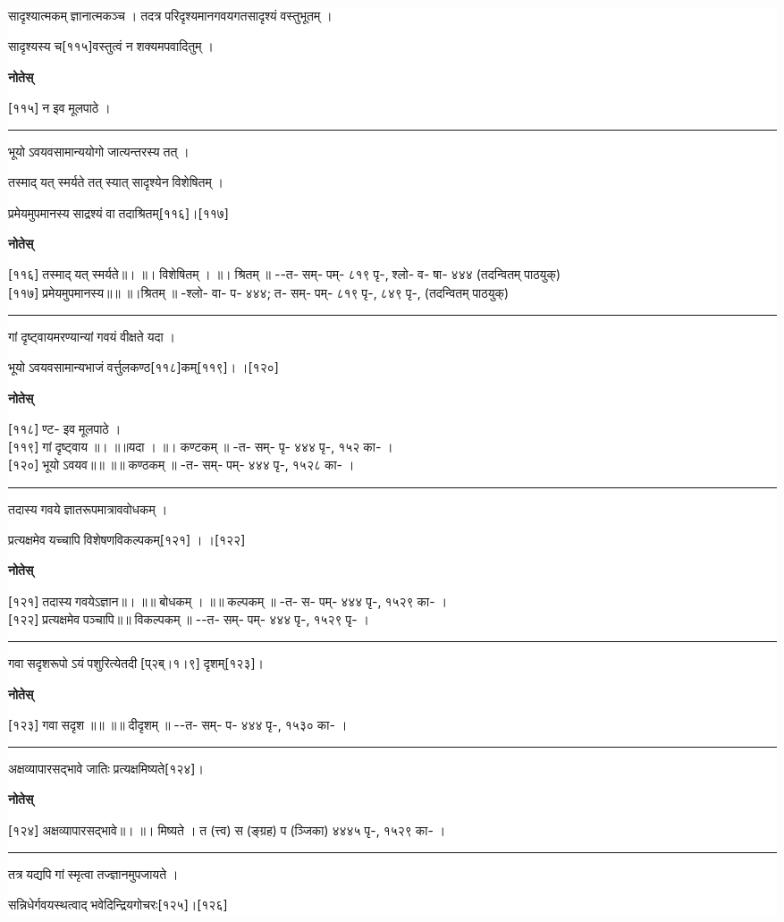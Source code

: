 सादृश्यात्मकम् ज्ञानात्मकञ्च । तदत्र परिदृश्यमानगवयगतसादृश्यं वस्तुभूतम् ।

 सादृश्यस्य च[११५]वस्तुत्वं न शक्यमपवादितुम् ।

__________नोतेस्__________  
    
[११५] न इव मूलपाठे ।  
___________________________

 भूयो ऽवयवसामान्ययोगो जात्यन्तरस्य तत् ।

 तस्माद् यत् स्मर्यते तत् स्यात् सादृश्येन विशेषितम् ।

 प्रमेयमुपमानस्य साद्रश्यं वा तदाश्रितम्[११६]।[११७]

__________नोतेस्__________  
    
[११६] तस्माद् यत् स्मर्यते॥। ॥। विशेषितम् । ॥। श्रितम् ॥ --त- सम्- पम्- ८१९ पृ-, श्लो- व- षा- ४४४ (तदन्वितम् पाठयुक्)  
[११७] प्रमेयमुपमानस्य॥॥ ॥।श्रितम् ॥ -श्लो- वा- प- ४४४; त- सम्- पम्- ८१९ पृ-, ८४९ पृ-, (तदन्वितम् पाठयुक्)   
___________________________

 गां दृष्ट्वायमरण्यान्यां गवयं वीक्षते यदा ।

 भूयो ऽवयवसामान्यभाजं वर्त्तुलकण्ठ[११८]कम्[११९]। ।[१२०]

__________नोतेस्__________  
    
[११८] ण्ट- इव मूलपाठे ।  
[११९] गां दृष्ट्वाय ॥। ॥॥यदा । ॥। कण्टकम् ॥ -त- सम्- पृ- ४४४ पृ-, १५२ का- ।  
[१२०] भूयो ऽवयव॥॥ ॥॥ कण्ठकम् ॥ -त- सम्- पम्- ४४४ पृ-, १५२८ का- ।  
___________________________

 तदास्य गवये ज्ञातरूपमात्राववोधकम् ।

 प्रत्यक्षमेव यच्चापि विशेषणविकल्पकम्[१२१] । ।[१२२]

__________नोतेस्__________  
    
[१२१] तदास्य गवयेऽज्ञान॥। ॥॥ बोधकम् । ॥॥ कल्पकम् ॥ -त- स- पम्- ४४४ पृ-, १५२९ का- ।  
[१२२] प्रत्यक्षमेव पञ्चापि॥॥ विकल्पकम् ॥ --त- सम्- पम्- ४४४ पृ-, १५२९ पृ- ।  
___________________________

 गवा सदृशरूपो ऽयं पशुरित्येतदी [प्२ब्।१।९] दृशम्[१२३]।

__________नोतेस्__________  
    
[१२३] गवा सदृश ॥॥ ॥॥ दीदृशम् ॥ --त- सम्- प- ४४४ पृ-, १५३० का- ।  
___________________________

 अक्षव्यापारसद्भावे जातिः प्रत्यक्षमिष्यते[१२४]।

__________नोतेस्__________  
    
[१२४] अक्षव्यापारसद्भावे॥। ॥। मिष्यते । त (त्त्व) स (ङ्ग्रह) प (ञ्जिका) ४४४५ पृ-, १५२९ का- ।  
___________________________

 तत्र यद्यपि गां स्मृत्वा तज्ज्ञानमुपजायते ।

 सन्निधेर्गवयस्थत्वाद् भवेदिन्द्रियगोचरः[१२५]।[१२६]
